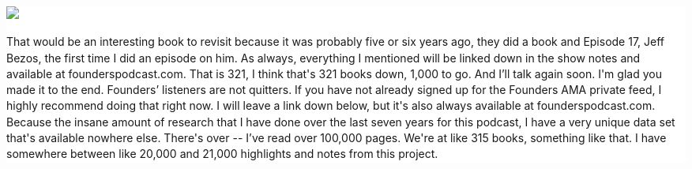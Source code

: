 ![](https://www.foundersnotes.com/static/images/new_icons/chevron-down-alt-thin.svg)

That would be an interesting book to revisit because it was probably five or six years ago, they did a book and Episode 17, Jeff Bezos, the first time I did an episode on him. As always, everything I mentioned will be linked down in the show notes and available at founderspodcast.com. That is 321, I think that's 321 books down, 1,000 to go. And I’ll talk again soon. I'm glad you made it to the end. Founders’ listeners are not quitters. If you have not already signed up for the Founders AMA private feed, I highly recommend doing that right now. I will leave a link down below, but it's also always available at founderspodcast.com. Because the insane amount of research that I have done over the last seven years for this podcast, I have a very unique data set that's available nowhere else. There's over -- I’ve read over 100,000 pages. We're at like 315 books, something like that. I have somewhere between like 20,000 and 21,000 highlights and notes from this project.
